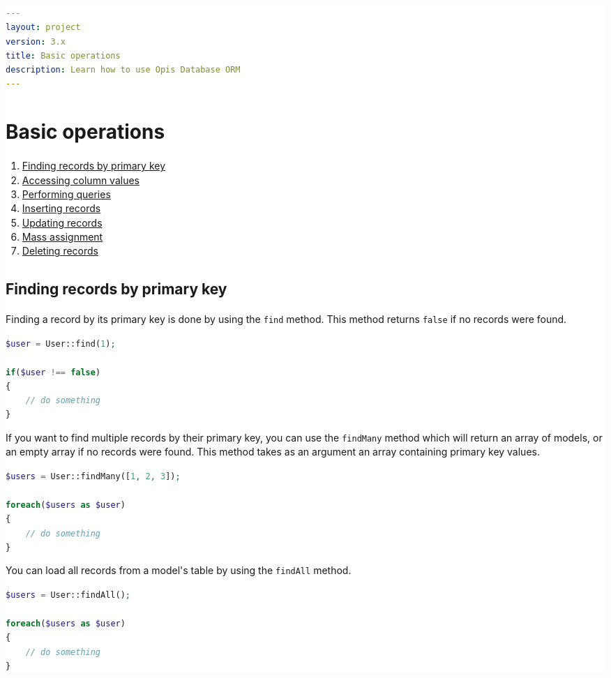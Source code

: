 ```yaml
---
layout: project
version: 3.x
title: Basic operations
description: Learn how to use Opis Database ORM
---
```

# Basic operations

1. [Finding records by primary key](#finding-records-by-primary-key)
2. [Accessing column values](#accessing-column-values)
3. [Performing queries](#performing-queries)
4. [Inserting records](#inserting-records)
5. [Updating records](#updating-records)
6. [Mass assignment](#mass-assignment)
7. [Deleting records](#deleting-records)

## Finding records by primary key

Finding a record by its primary key is done by using the `find` method. 
This method returns `false` if no records were found.

```php
$user = User::find(1);

if($user !== false)
{
    // do something
}
```

If you want to find multiple records by their primary key, you can use the `findMany`
method which will return an array of models, or an empty array if no records were found. 
This method takes as an argument an array containing primary key values.

```php
$users = User::findMany([1, 2, 3]);

foreach($users as $user)
{
    // do something
}
```

You can load all records from a model's table by using the `findAll` method.

```php
$users = User::findAll();

foreach($users as $user)
{
    // do something
}
```


[filters]: filters "Filters"
[limits]: limits-and-offsets "Limits and offsets"
[joins]: joins "Joins"
[ordering criteria]: ordering-criteria "Ordering criteria"